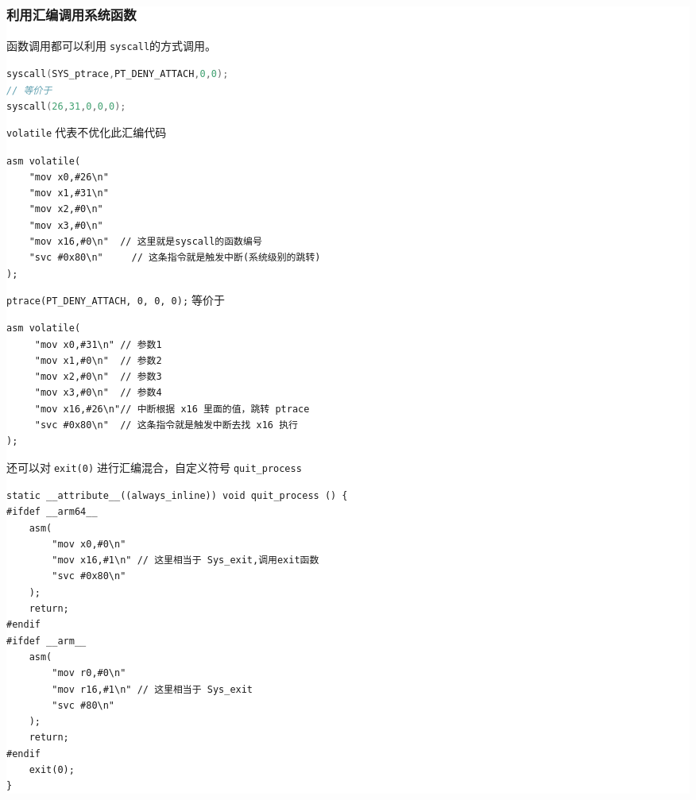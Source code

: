 

### 利用汇编调用系统函数

函数调用都可以利用 `syscall`的方式调用。

```c++
syscall(SYS_ptrace,PT_DENY_ATTACH,0,0);
// 等价于
syscall(26,31,0,0,0);
```

`volatile` 代表不优化此汇编代码

```assembly
asm volatile(
    "mov x0,#26\n"
    "mov x1,#31\n"
    "mov x2,#0\n"
    "mov x3,#0\n"
    "mov x16,#0\n"	// 这里就是syscall的函数编号
    "svc #0x80\n"	  // 这条指令就是触发中断(系统级别的跳转)
);
```

`ptrace(PT_DENY_ATTACH, 0, 0, 0);` 等价于

```assembly
asm volatile(
     "mov x0,#31\n"	// 参数1
     "mov x1,#0\n"	// 参数2
     "mov x2,#0\n"	// 参数3
     "mov x3,#0\n"	// 参数4
     "mov x16,#26\n"// 中断根据 x16 里面的值，跳转 ptrace
     "svc #0x80\n"	// 这条指令就是触发中断去找 x16 执行
);
```

还可以对 `exit(0)` 进行汇编混合，自定义符号 `quit_process`

```assembly
static __attribute__((always_inline)) void quit_process () {
#ifdef __arm64__
    asm(
        "mov x0,#0\n"
        "mov x16,#1\n" // 这里相当于 Sys_exit,调用exit函数
        "svc #0x80\n"
    );
    return;
#endif
#ifdef __arm__
    asm(
        "mov r0,#0\n"
        "mov r16,#1\n" // 这里相当于 Sys_exit
        "svc #80\n"
    );
    return;
#endif
    exit(0);
}
```
